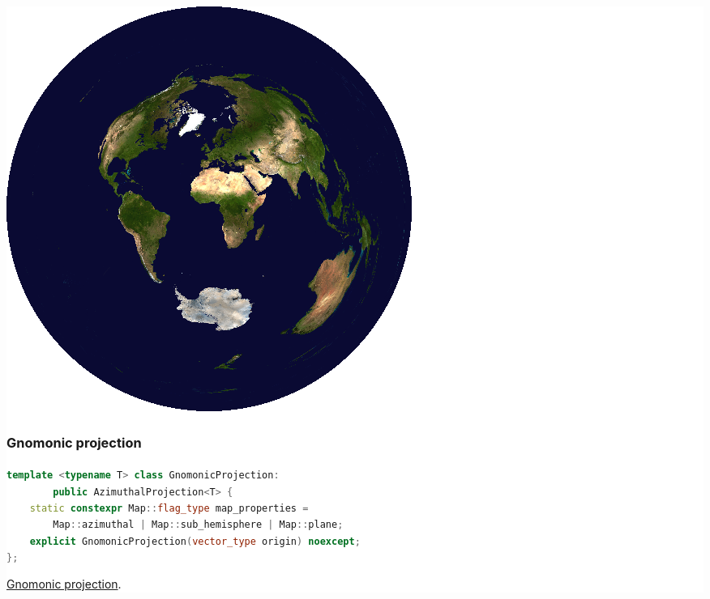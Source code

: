 ![Azimuthal equidistant projection](images/map-azimuthal-equidistant-projection.png)

### Gnomonic projection

```c++
template <typename T> class GnomonicProjection:
        public AzimuthalProjection<T> {
    static constexpr Map::flag_type map_properties =
        Map::azimuthal | Map::sub_hemisphere | Map::plane;
    explicit GnomonicProjection(vector_type origin) noexcept;
};
```

[Gnomonic projection](https://en.wikipedia.org/wiki/Gnomonic_projection).
